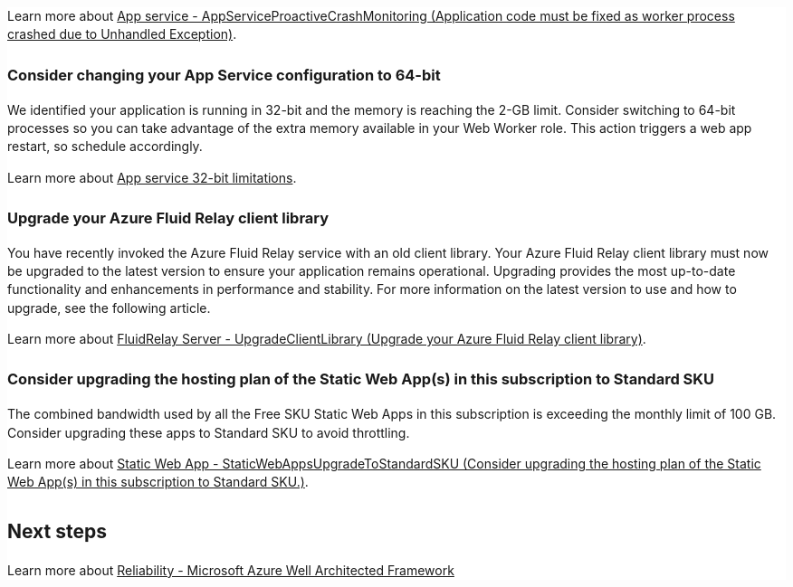 Learn more about [App service - AppServiceProactiveCrashMonitoring (Application code must be fixed as worker process crashed due to Unhandled Exception)](https://azure.github.io/AppService/2020/08/11/Crash-Monitoring-Feature-in-Azure-App-Service.html).

### Consider changing your App Service configuration to 64-bit

We identified your application is running in 32-bit and the memory is reaching the 2-GB limit. Consider switching to 64-bit processes so you can take advantage of the extra memory available in your Web Worker role. This action triggers a web app restart, so schedule accordingly.

Learn more about [App service 32-bit limitations](/troubleshoot/azure/app-service/web-apps-performance-faqs#i-see-the-message-worker-process-requested-recycle-due-to-percent-memory-limit-how-do-i-address-this-issue).

### Upgrade your Azure Fluid Relay client library

You have recently invoked the Azure Fluid Relay service with an old client library. Your Azure Fluid Relay client library must now be upgraded to the latest version to ensure your application remains operational. Upgrading provides the most up-to-date functionality and enhancements in performance and stability. For more information on the latest version to use and how to upgrade, see the following article.

Learn more about [FluidRelay Server - UpgradeClientLibrary (Upgrade your Azure Fluid Relay client library)](https://github.com/microsoft/FluidFramework).

### Consider upgrading the hosting plan of the Static Web App(s) in this subscription to Standard SKU

The combined bandwidth used by all the Free SKU Static Web Apps in this subscription is exceeding the monthly limit of 100 GB. Consider upgrading these apps to Standard SKU to avoid throttling.

Learn more about [Static Web App - StaticWebAppsUpgradeToStandardSKU (Consider upgrading the hosting plan of the Static Web App(s) in this subscription to Standard SKU.)](https://azure.microsoft.com/pricing/details/app-service/static/).


## Next steps

Learn more about [Reliability - Microsoft Azure Well Architected Framework](/azure/architecture/framework/resiliency/overview)
